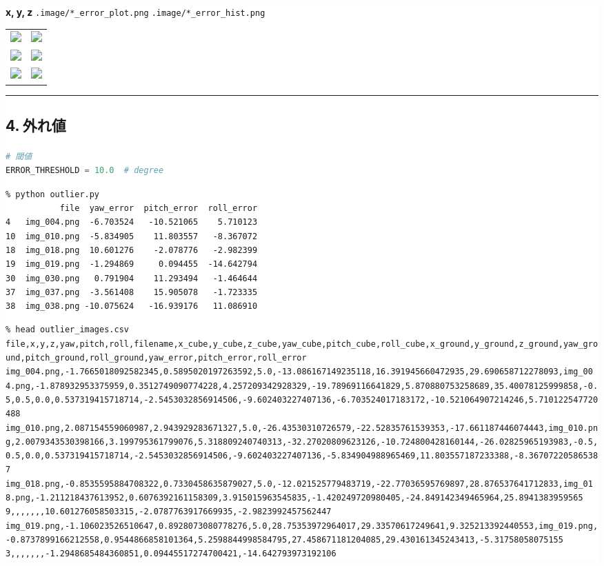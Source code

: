
<div style="page-break-before:always"></div>

**x, y, z** `.image/*_error_plot.png` `.image/*_error_hist.png`

<table>
<tr>
<td><img src='./image/x_error_plot.png' width=300></td>
<td><img src='./image/x_error_hist.png' width=300></td>
</tr>
<tr>
<td><img src='./image/y_error_plot.png' width=300></td>
<td><img src='./image/y_error_hist.png' width=300></td>
</tr>
<tr>
<td><img src='./image/z_error_plot.png' width=300></td>
<td><img src='./image/z_error_hist.png' width=300></td>
</tr>
</table>

---

<div style="page-break-before:always"></div>

## 4. 外れ値

```python
# 閾値
ERROR_THRESHOLD = 10.0  # degree
```

```
% python outlier.py 
           file  yaw_error  pitch_error  roll_error
4   img_004.png  -6.703524   -10.521065    5.710123
10  img_010.png  -5.834905    11.803557   -8.367072
18  img_018.png  10.601276    -2.078776   -2.982399
19  img_019.png  -1.294869     0.094455  -14.642794
30  img_030.png   0.791904    11.293494   -1.464644
37  img_037.png  -3.561408    15.905078   -1.723335
38  img_038.png -10.075624   -16.939176   11.086910
```

```
% head outlier_images.csv 
file,x,y,z,yaw,pitch,roll,filename,x_cube,y_cube,z_cube,yaw_cube,pitch_cube,roll_cube,x_ground,y_ground,z_ground,yaw_ground,pitch_ground,roll_ground,yaw_error,pitch_error,roll_error
img_004.png,-1.7665018092582345,0.5895020197263592,5.0,-13.086167149235118,16.391945660472935,29.690658712278093,img_004.png,-1.878932953375959,0.3512749090774228,4.257209342928329,-19.78969116641829,5.870880753258689,35.40078125999858,-0.5,0.5,0.0,0.537319415718714,-2.5453032856914506,-9.602403227407136,-6.703524017183172,-10.521064907214246,5.710122547720488
img_010.png,2.087154559060987,2.943929283671327,5.0,-26.43530310726579,-22.52835761539353,-17.661187446074443,img_010.png,2.0079343530398166,3.199795361799076,5.318809240740313,-32.27020809623126,-10.724800428160144,-26.02825965193983,-0.5,0.5,0.0,0.537319415718714,-2.5453032856914506,-9.602403227407136,-5.834904988965469,11.803557187233388,-8.367072205865387
img_018.png,-0.8535595884708322,0.7330458635879027,5.0,-12.021525779483719,-22.77036595769897,28.876537641712833,img_018.png,-1.211218437613952,0.6076392161158309,3.915015963545835,-1.420249720980405,-24.849142349465964,25.89413839595659,,,,,,,10.601276058503315,-2.0787763917669935,-2.9823992457562447
img_019.png,-1.106023526510647,0.8928073080778276,5.0,28.75353972964017,29.33570617249641,9.325213392440553,img_019.png,-0.8737899166212558,0.9544866858101364,5.2598844998584795,27.458671181204085,29.430161345243413,-5.317580580751553,,,,,,,-1.2948685484360851,0.09445517274700421,-14.642793973192106
```